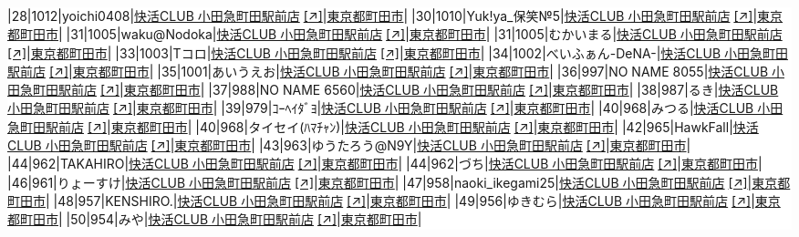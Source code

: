 |28|1012|<span class="rank-name-dl">yoichi0408</span>|<a href="/darts/rank/shops/cd311e274a01b04c25d56fb0e5c39bac.html">快活CLUB 小田急町田駅前店</a> <a href="https://search.dartslive.com/jp/shop/cd311e274a01b04c25d56fb0e5c39bac">[↗]</a>|<a href="/darts/rank/東京都/町田市">東京都町田市</a>|
|30|1010|<span class="rank-name-dl">Yuk!ya_保笑№5</span>|<a href="/darts/rank/shops/cd311e274a01b04c25d56fb0e5c39bac.html">快活CLUB 小田急町田駅前店</a> <a href="https://search.dartslive.com/jp/shop/cd311e274a01b04c25d56fb0e5c39bac">[↗]</a>|<a href="/darts/rank/東京都/町田市">東京都町田市</a>|
|31|1005|<span class="rank-name-dl">waku@Nodoka</span>|<a href="/darts/rank/shops/cd311e274a01b04c25d56fb0e5c39bac.html">快活CLUB 小田急町田駅前店</a> <a href="https://search.dartslive.com/jp/shop/cd311e274a01b04c25d56fb0e5c39bac">[↗]</a>|<a href="/darts/rank/東京都/町田市">東京都町田市</a>|
|31|1005|<span class="rank-name-dl">むかいまる</span>|<a href="/darts/rank/shops/cd311e274a01b04c25d56fb0e5c39bac.html">快活CLUB 小田急町田駅前店</a> <a href="https://search.dartslive.com/jp/shop/cd311e274a01b04c25d56fb0e5c39bac">[↗]</a>|<a href="/darts/rank/東京都/町田市">東京都町田市</a>|
|33|1003|<span class="rank-name-dl">Tコロ</span>|<a href="/darts/rank/shops/cd311e274a01b04c25d56fb0e5c39bac.html">快活CLUB 小田急町田駅前店</a> <a href="https://search.dartslive.com/jp/shop/cd311e274a01b04c25d56fb0e5c39bac">[↗]</a>|<a href="/darts/rank/東京都/町田市">東京都町田市</a>|
|34|1002|<span class="rank-name-dl">べいふぁん-DeNA-</span>|<a href="/darts/rank/shops/cd311e274a01b04c25d56fb0e5c39bac.html">快活CLUB 小田急町田駅前店</a> <a href="https://search.dartslive.com/jp/shop/cd311e274a01b04c25d56fb0e5c39bac">[↗]</a>|<a href="/darts/rank/東京都/町田市">東京都町田市</a>|
|35|1001|<span class="rank-name-dl">あいうえお</span>|<a href="/darts/rank/shops/cd311e274a01b04c25d56fb0e5c39bac.html">快活CLUB 小田急町田駅前店</a> <a href="https://search.dartslive.com/jp/shop/cd311e274a01b04c25d56fb0e5c39bac">[↗]</a>|<a href="/darts/rank/東京都/町田市">東京都町田市</a>|
|36|997|<span class="rank-name-dl">NO NAME 8055</span>|<a href="/darts/rank/shops/cd311e274a01b04c25d56fb0e5c39bac.html">快活CLUB 小田急町田駅前店</a> <a href="https://search.dartslive.com/jp/shop/cd311e274a01b04c25d56fb0e5c39bac">[↗]</a>|<a href="/darts/rank/東京都/町田市">東京都町田市</a>|
|37|988|<span class="rank-name-dl">NO NAME 6560</span>|<a href="/darts/rank/shops/cd311e274a01b04c25d56fb0e5c39bac.html">快活CLUB 小田急町田駅前店</a> <a href="https://search.dartslive.com/jp/shop/cd311e274a01b04c25d56fb0e5c39bac">[↗]</a>|<a href="/darts/rank/東京都/町田市">東京都町田市</a>|
|38|987|<span class="rank-name-dl">るき</span>|<a href="/darts/rank/shops/cd311e274a01b04c25d56fb0e5c39bac.html">快活CLUB 小田急町田駅前店</a> <a href="https://search.dartslive.com/jp/shop/cd311e274a01b04c25d56fb0e5c39bac">[↗]</a>|<a href="/darts/rank/東京都/町田市">東京都町田市</a>|
|39|979|<span class="rank-name-dl">ｺｰﾍｲﾀﾞﾖ</span>|<a href="/darts/rank/shops/cd311e274a01b04c25d56fb0e5c39bac.html">快活CLUB 小田急町田駅前店</a> <a href="https://search.dartslive.com/jp/shop/cd311e274a01b04c25d56fb0e5c39bac">[↗]</a>|<a href="/darts/rank/東京都/町田市">東京都町田市</a>|
|40|968|<span class="rank-name-dl">みつる</span>|<a href="/darts/rank/shops/cd311e274a01b04c25d56fb0e5c39bac.html">快活CLUB 小田急町田駅前店</a> <a href="https://search.dartslive.com/jp/shop/cd311e274a01b04c25d56fb0e5c39bac">[↗]</a>|<a href="/darts/rank/東京都/町田市">東京都町田市</a>|
|40|968|<span class="rank-name-dl">タイセイ(ﾊﾏﾁｬﾝ)</span>|<a href="/darts/rank/shops/cd311e274a01b04c25d56fb0e5c39bac.html">快活CLUB 小田急町田駅前店</a> <a href="https://search.dartslive.com/jp/shop/cd311e274a01b04c25d56fb0e5c39bac">[↗]</a>|<a href="/darts/rank/東京都/町田市">東京都町田市</a>|
|42|965|<span class="rank-name-dl">HawkFall</span>|<a href="/darts/rank/shops/cd311e274a01b04c25d56fb0e5c39bac.html">快活CLUB 小田急町田駅前店</a> <a href="https://search.dartslive.com/jp/shop/cd311e274a01b04c25d56fb0e5c39bac">[↗]</a>|<a href="/darts/rank/東京都/町田市">東京都町田市</a>|
|43|963|<span class="rank-name-dl">ゆうたろう@N9Y</span>|<a href="/darts/rank/shops/cd311e274a01b04c25d56fb0e5c39bac.html">快活CLUB 小田急町田駅前店</a> <a href="https://search.dartslive.com/jp/shop/cd311e274a01b04c25d56fb0e5c39bac">[↗]</a>|<a href="/darts/rank/東京都/町田市">東京都町田市</a>|
|44|962|<span class="rank-name-dl">TAKAHIRO</span>|<a href="/darts/rank/shops/cd311e274a01b04c25d56fb0e5c39bac.html">快活CLUB 小田急町田駅前店</a> <a href="https://search.dartslive.com/jp/shop/cd311e274a01b04c25d56fb0e5c39bac">[↗]</a>|<a href="/darts/rank/東京都/町田市">東京都町田市</a>|
|44|962|<span class="rank-name-dl">づち</span>|<a href="/darts/rank/shops/cd311e274a01b04c25d56fb0e5c39bac.html">快活CLUB 小田急町田駅前店</a> <a href="https://search.dartslive.com/jp/shop/cd311e274a01b04c25d56fb0e5c39bac">[↗]</a>|<a href="/darts/rank/東京都/町田市">東京都町田市</a>|
|46|961|<span class="rank-name-dl">りょーすけ</span>|<a href="/darts/rank/shops/cd311e274a01b04c25d56fb0e5c39bac.html">快活CLUB 小田急町田駅前店</a> <a href="https://search.dartslive.com/jp/shop/cd311e274a01b04c25d56fb0e5c39bac">[↗]</a>|<a href="/darts/rank/東京都/町田市">東京都町田市</a>|
|47|958|<span class="rank-name-dl">naoki_ikegami25</span>|<a href="/darts/rank/shops/cd311e274a01b04c25d56fb0e5c39bac.html">快活CLUB 小田急町田駅前店</a> <a href="https://search.dartslive.com/jp/shop/cd311e274a01b04c25d56fb0e5c39bac">[↗]</a>|<a href="/darts/rank/東京都/町田市">東京都町田市</a>|
|48|957|<span class="rank-name-dl">KENSHIRO.</span>|<a href="/darts/rank/shops/cd311e274a01b04c25d56fb0e5c39bac.html">快活CLUB 小田急町田駅前店</a> <a href="https://search.dartslive.com/jp/shop/cd311e274a01b04c25d56fb0e5c39bac">[↗]</a>|<a href="/darts/rank/東京都/町田市">東京都町田市</a>|
|49|956|<span class="rank-name-dl">ゆきむら</span>|<a href="/darts/rank/shops/cd311e274a01b04c25d56fb0e5c39bac.html">快活CLUB 小田急町田駅前店</a> <a href="https://search.dartslive.com/jp/shop/cd311e274a01b04c25d56fb0e5c39bac">[↗]</a>|<a href="/darts/rank/東京都/町田市">東京都町田市</a>|
|50|954|<span class="rank-name-dl">みや</span>|<a href="/darts/rank/shops/cd311e274a01b04c25d56fb0e5c39bac.html">快活CLUB 小田急町田駅前店</a> <a href="https://search.dartslive.com/jp/shop/cd311e274a01b04c25d56fb0e5c39bac">[↗]</a>|<a href="/darts/rank/東京都/町田市">東京都町田市</a>|